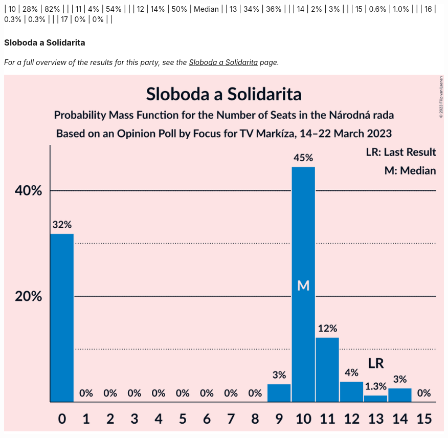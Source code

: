 | 10 | 28% | 82% |  |
| 11 | 4% | 54% |  |
| 12 | 14% | 50% | Median |
| 13 | 34% | 36% |  |
| 14 | 2% | 3% |  |
| 15 | 0.6% | 1.0% |  |
| 16 | 0.3% | 0.3% |  |
| 17 | 0% | 0% |  |

### Sloboda a Solidarita

*For a full overview of the results for this party, see the [Sloboda a Solidarita](party-slobodaasolidarita.html) page.*

![Graph with seats probability mass function not yet produced](2023-03-22-Focus-seats-pmf-slobodaasolidarita.png "Seats Probability Mass Function")
